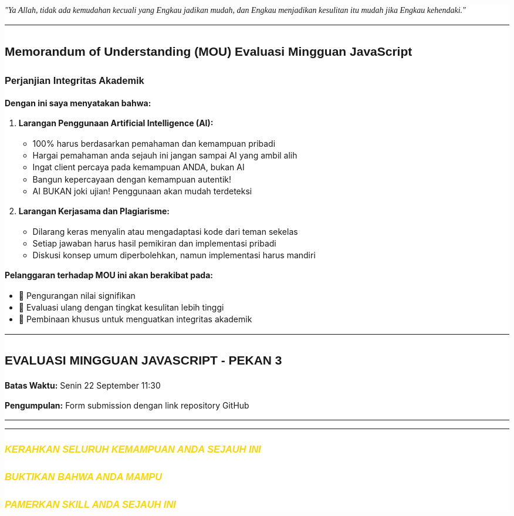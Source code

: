 <p style="font-family: 'Georgia', serif; font-style: italic;">"Ya Allah, tidak ada kemudahan kecuali yang Engkau jadikan mudah, dan Engkau menjadikan kesulitan itu mudah jika Engkau kehendaki."</p>

***

## <span style="font-family: 'Helvetica', sans-serif;">Memorandum of Understanding (MOU) Evaluasi Mingguan JavaScript</span>

### <span style="font-family: 'Helvetica', sans-serif;">Perjanjian Integritas Akademik</span>

**Dengan ini saya menyatakan bahwa:**

1. **Larangan Penggunaan Artificial Intelligence (AI):**
    - 100% harus berdasarkan pemahaman dan kemampuan pribadi
    - Hargai pemahaman anda sejauh ini jangan sampai AI yang ambil alih
    - Ingat client percaya pada kemampuan ANDA, bukan AI
    - Bangun kepercayaan dengan kemampuan autentik!
    - AI BUKAN joki ujian! Penggunaan akan mudah terdeteksi
    
2. **Larangan Kerjasama dan Plagiarisme:**
    - Dilarang keras menyalin atau mengadaptasi kode dari teman sekelas
    - Setiap jawaban harus hasil pemikiran dan implementasi pribadi
    - Diskusi konsep umum diperbolehkan, namun implementasi harus mandiri

**Pelanggaran terhadap MOU ini akan berakibat pada:**

- 📌 Pengurangan nilai signifikan
- 📌 Evaluasi ulang dengan tingkat kesulitan lebih tinggi
- 📌 Pembinaan khusus untuk menguatkan integritas akademik

***
## <span style="font-family: 'Helvetica', sans-serif;">EVALUASI MINGGUAN JAVASCRIPT - PEKAN 3</span>

**Batas Waktu:** Senin 22 September 11:30

**Pengumpulan:** Form submission dengan link repository GitHub

***
***

### <span style="font-family: 'Arial Black', sans-serif; color:rgb(255, 213, 0);">*KERAHKAN SELURUH KEMAMPUAN ANDA SEJAUH INI*</span>
### <span style="font-family: 'Arial Black', sans-serif; color:rgb(255, 213, 0);">*BUKTIKAN BAHWA ANDA MAMPU*</span>
### <span style="font-family: 'Arial Black', sans-serif; color:rgb(255, 213, 0);">*PAMERKAN SKILL ANDA SEJAUH INI*</span>
